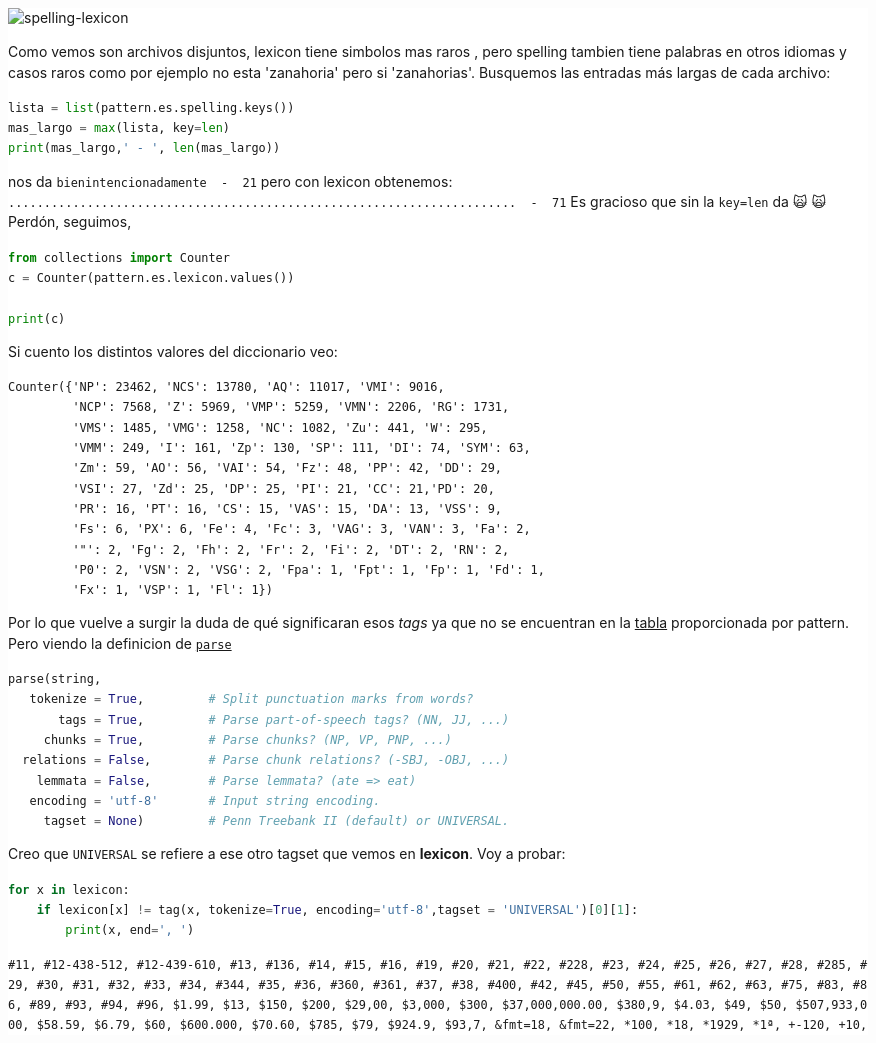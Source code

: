 ```python
```
![spelling-lexicon](https://user-images.githubusercontent.com/11953173/59746197-c44c1100-924c-11e9-92bd-6b5696e080ce.png)

Como vemos son archivos disjuntos, lexicon tiene simbolos mas raros , pero spelling tambien tiene palabras en otros idiomas y casos raros como por ejemplo no esta 'zanahoria' pero si 'zanahorias'.
Busquemos las entradas más largas de cada archivo:
```python
lista = list(pattern.es.spelling.keys())
mas_largo = max(lista, key=len)
print(mas_largo,' - ', len(mas_largo))
```
nos da 
`bienintencionadamente  -  21`
pero con lexicon obtenemos:
`.......................................................................  -  71`
Es gracioso que sin la `key=len` da 🙀 :scream_cat:
Perdón, seguimos,
```Python
from collections import Counter
c = Counter(pattern.es.lexicon.values())

print(c)
```
Si cuento los distintos valores del diccionario veo:
```console
Counter({'NP': 23462, 'NCS': 13780, 'AQ': 11017, 'VMI': 9016,
		 'NCP': 7568, 'Z': 5969, 'VMP': 5259, 'VMN': 2206, 'RG': 1731,
		 'VMS': 1485, 'VMG': 1258, 'NC': 1082, 'Zu': 441, 'W': 295,
		 'VMM': 249, 'I': 161, 'Zp': 130, 'SP': 111, 'DI': 74, 'SYM': 63,
		 'Zm': 59, 'AO': 56, 'VAI': 54, 'Fz': 48, 'PP': 42, 'DD': 29,
		 'VSI': 27, 'Zd': 25, 'DP': 25, 'PI': 21, 'CC': 21,'PD': 20,
		 'PR': 16, 'PT': 16, 'CS': 15, 'VAS': 15, 'DA': 13, 'VSS': 9,
		 'Fs': 6, 'PX': 6, 'Fe': 4, 'Fc': 3, 'VAG': 3, 'VAN': 3, 'Fa': 2,
		 '"': 2, 'Fg': 2, 'Fh': 2, 'Fr': 2, 'Fi': 2, 'DT': 2, 'RN': 2,
		 'P0': 2, 'VSN': 2, 'VSG': 2, 'Fpa': 1, 'Fpt': 1, 'Fp': 1, 'Fd': 1,
		 'Fx': 1, 'VSP': 1, 'Fl': 1})
```
Por lo que vuelve a surgir la duda de qué significaran esos _tags_ ya que no se encuentran en la [tabla](https://www.clips.uantwerpen.be/pages/MBSP-tags) proporcionada por pattern.
Pero viendo la definicion de [`parse`](https://www.clips.uantwerpen.be/pages/pattern-en)
```python
parse(string,
   tokenize = True,         # Split punctuation marks from words?
       tags = True,         # Parse part-of-speech tags? (NN, JJ, ...)
     chunks = True,         # Parse chunks? (NP, VP, PNP, ...)
  relations = False,        # Parse chunk relations? (-SBJ, -OBJ, ...)
    lemmata = False,        # Parse lemmata? (ate => eat)
   encoding = 'utf-8'       # Input string encoding.
     tagset = None)         # Penn Treebank II (default) or UNIVERSAL.
```
Creo que `UNIVERSAL` se refiere a ese otro tagset que vemos en **lexicon**. Voy a probar:
```python
for x in lexicon:
	if lexicon[x] != tag(x, tokenize=True, encoding='utf-8',tagset = 'UNIVERSAL')[0][1]:
		print(x, end=', ')
```
```console
#11, #12-438-512, #12-439-610, #13, #136, #14, #15, #16, #19, #20, #21, #22, #228, #23, #24, #25, #26, #27, #28, #285, #
29, #30, #31, #32, #33, #34, #344, #35, #36, #360, #361, #37, #38, #400, #42, #45, #50, #55, #61, #62, #63, #75, #83, #8
6, #89, #93, #94, #96, $1.99, $13, $150, $200, $29,00, $3,000, $300, $37,000,000.00, $380,9, $4.03, $49, $50, $507,933,0
00, $58.59, $6.79, $60, $600.000, $70.60, $785, $79, $924.9, $93,7, &fmt=18, &fmt=22, *100, *18, *1929, *1ª, +-120, +10,
```